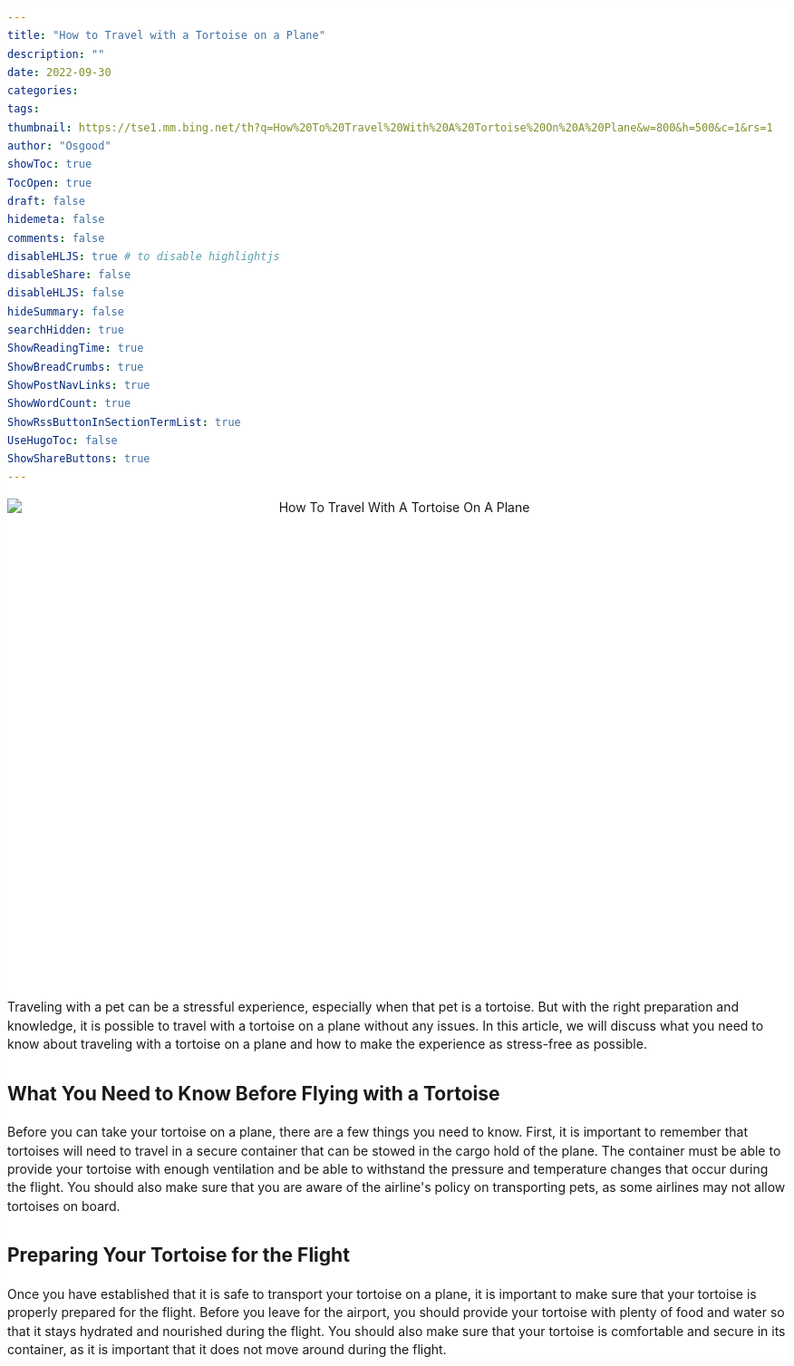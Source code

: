 ```yaml
---
title: "How to Travel with a Tortoise on a Plane"
description: ""
date: 2022-09-30
categories: 
tags: 
thumbnail: https://tse1.mm.bing.net/th?q=How%20To%20Travel%20With%20A%20Tortoise%20On%20A%20Plane&w=800&h=500&c=1&rs=1
author: "Osgood"
showToc: true
TocOpen: true
draft: false
hidemeta: false
comments: false
disableHLJS: true # to disable highlightjs
disableShare: false
disableHLJS: false
hideSummary: false
searchHidden: true
ShowReadingTime: true
ShowBreadCrumbs: true
ShowPostNavLinks: true
ShowWordCount: true
ShowRssButtonInSectionTermList: true
UseHugoToc: false
ShowShareButtons: true
---
```


<center>
	<img src="https://tse1.mm.bing.net/th?q=How%20To%20Travel%20With%20A%20Tortoise%20On%20A%20Plane&w=800&h=500&c=1&rs=1" alt="How To Travel With A Tortoise On A Plane" width="800" height="500" style="display: block; width: 100%; height: auto">
</center>

Traveling with a pet can be a stressful experience, especially when that pet is a tortoise. But with the right preparation and knowledge, it is possible to travel with a tortoise on a plane without any issues. In this article, we will discuss what you need to know about traveling with a tortoise on a plane and how to make the experience as stress-free as possible. 

<h2>What You Need to Know Before Flying with a Tortoise</h2>

Before you can take your tortoise on a plane, there are a few things you need to know. First, it is important to remember that tortoises will need to travel in a secure container that can be stowed in the cargo hold of the plane. The container must be able to provide your tortoise with enough ventilation and be able to withstand the pressure and temperature changes that occur during the flight. You should also make sure that you are aware of the airline's policy on transporting pets, as some airlines may not allow tortoises on board.

<h2>Preparing Your Tortoise for the Flight</h2>

Once you have established that it is safe to transport your tortoise on a plane, it is important to make sure that your tortoise is properly prepared for the flight. Before you leave for the airport, you should provide your tortoise with plenty of food and water so that it stays hydrated and nourished during the flight. You should also make sure that your tortoise is comfortable and secure in its container, as it is important that it does not move around during the flight. 
